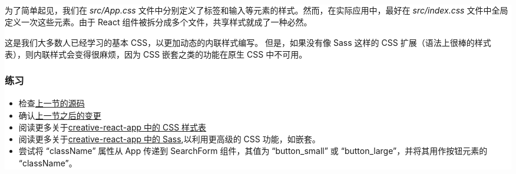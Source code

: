 为了简单起见，我们在 _src/App.css_ 文件中分别定义了标签和输入等元素的样式。然而，在实际应用中，最好在 _src/index.css_ 文件中全局定义一次这些元素。由于 React 组件被拆分成多个文件，共享样式就成了一种必然。

这是我们大多数人已经学习的基本 CSS，以更加动态的内联样式编写。 但是，如果没有像 Sass 这样的 CSS 扩展（语法上很棒的样式表），则内联样式会变得很麻烦，因为 CSS 嵌套之类的功能在原生 CSS 中不可用。

### 练习

- 检查[上一节的源码](https://codesandbox.io/s/github/the-road-to-learn-react/hacker-stories/tree/hs/CSS-in-React)
- 确认[上一节之后的变更](https://github.com/the-road-to-learn-react/hacker-stories/compare/hs/react-modern-final...hs/CSS-in-React?expand=1)
- 阅读更多关于[creative-react-app 中的 CSS 样式表](https://create-react-app.dev/docs/adding-a-stylesheet)
- 阅读更多关于[creative-react-app 中的 Sass](https://create-react-app.dev/docs/adding-a-sass-stylesheet),以利用更高级的 CSS 功能，如嵌套。
- 尝试将 “className” 属性从 App 传递到 SearchForm 组件，其值为 “button_small” 或 “button_large”，并将其用作按钮元素的 “className”。
